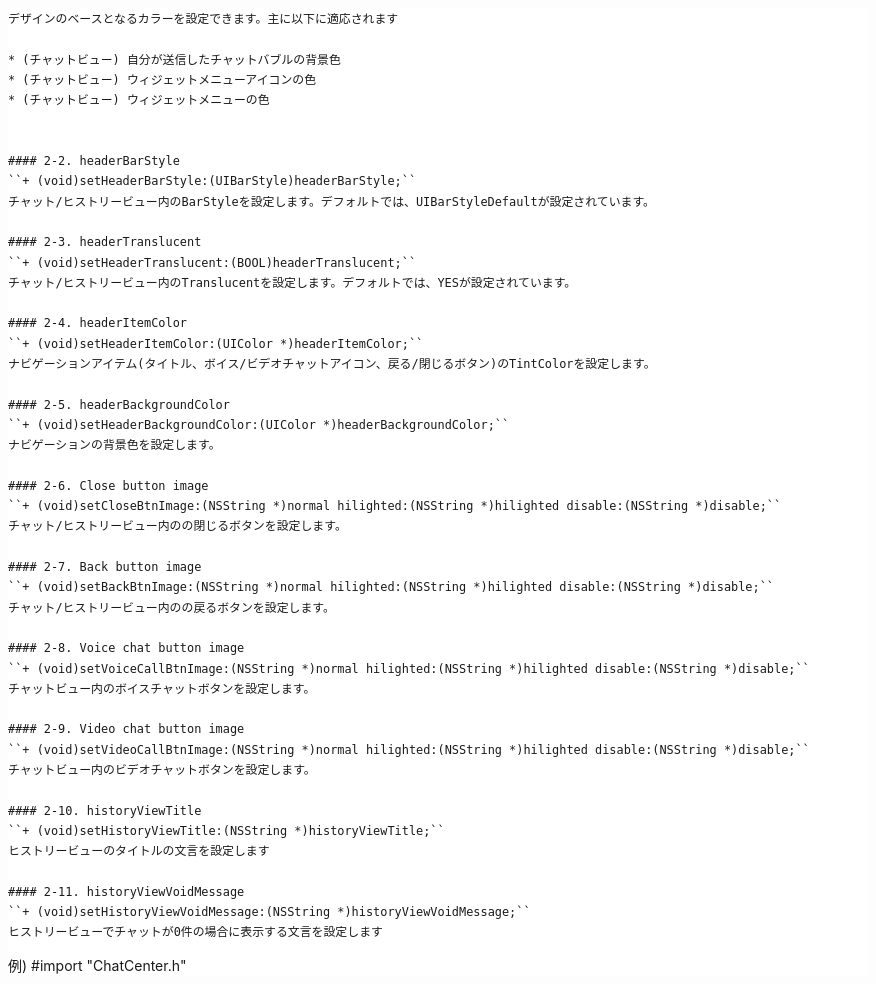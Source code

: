 ```
デザインのベースとなるカラーを設定できます。主に以下に適応されます

* (チャットビュー) 自分が送信したチャットバブルの背景色
* (チャットビュー) ウィジェットメニューアイコンの色
* (チャットビュー) ウィジェットメニューの色


#### 2-2. headerBarStyle
``+ (void)setHeaderBarStyle:(UIBarStyle)headerBarStyle;``  
チャット/ヒストリービュー内のBarStyleを設定します。デフォルトでは、UIBarStyleDefaultが設定されています。

#### 2-3. headerTranslucent
``+ (void)setHeaderTranslucent:(BOOL)headerTranslucent;``  
チャット/ヒストリービュー内のTranslucentを設定します。デフォルトでは、YESが設定されています。

#### 2-4. headerItemColor
``+ (void)setHeaderItemColor:(UIColor *)headerItemColor;``  
ナビゲーションアイテム(タイトル、ボイス/ビデオチャットアイコン、戻る/閉じるボタン)のTintColorを設定します。

#### 2-5. headerBackgroundColor
``+ (void)setHeaderBackgroundColor:(UIColor *)headerBackgroundColor;``  
ナビゲーションの背景色を設定します。

#### 2-6. Close button image
``+ (void)setCloseBtnImage:(NSString *)normal hilighted:(NSString *)hilighted disable:(NSString *)disable;``  
チャット/ヒストリービュー内のの閉じるボタンを設定します。

#### 2-7. Back button image
``+ (void)setBackBtnImage:(NSString *)normal hilighted:(NSString *)hilighted disable:(NSString *)disable;``  
チャット/ヒストリービュー内のの戻るボタンを設定します。

#### 2-8. Voice chat button image
``+ (void)setVoiceCallBtnImage:(NSString *)normal hilighted:(NSString *)hilighted disable:(NSString *)disable;``  
チャットビュー内のボイスチャットボタンを設定します。

#### 2-9. Video chat button image
``+ (void)setVideoCallBtnImage:(NSString *)normal hilighted:(NSString *)hilighted disable:(NSString *)disable;``  
チャットビュー内のビデオチャットボタンを設定します。

#### 2-10. historyViewTitle
``+ (void)setHistoryViewTitle:(NSString *)historyViewTitle;``  
ヒストリービューのタイトルの文言を設定します

#### 2-11. historyViewVoidMessage
``+ (void)setHistoryViewVoidMessage:(NSString *)historyViewVoidMessage;``  
ヒストリービューでチャットが0件の場合に表示する文言を設定します

```
例)
#import "ChatCenter.h"
